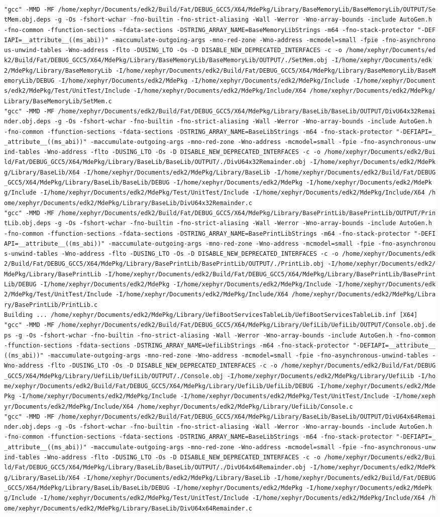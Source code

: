     "gcc" -MMD -MF /home/xephyr/Documents/edk2/Build/Fat/DEBUG_GCC5/X64/MdePkg/Library/BaseMemoryLib/BaseMemoryLib/OUTPUT/SetMem.obj.deps -g -Os -fshort-wchar -fno-builtin -fno-strict-aliasing -Wall -Werror -Wno-array-bounds -include AutoGen.h -fno-common -ffunction-sections -fdata-sections -DSTRING_ARRAY_NAME=BaseMemoryLibStrings -m64 -fno-stack-protector "-DEFIAPI=__attribute__((ms_abi))" -maccumulate-outgoing-args -mno-red-zone -Wno-address -mcmodel=small -fpie -fno-asynchronous-unwind-tables -Wno-address -flto -DUSING_LTO -Os -D DISABLE_NEW_DEPRECATED_INTERFACES -c -o /home/xephyr/Documents/edk2/Build/Fat/DEBUG_GCC5/X64/MdePkg/Library/BaseMemoryLib/BaseMemoryLib/OUTPUT/./SetMem.obj -I/home/xephyr/Documents/edk2/MdePkg/Library/BaseMemoryLib -I/home/xephyr/Documents/edk2/Build/Fat/DEBUG_GCC5/X64/MdePkg/Library/BaseMemoryLib/BaseMemoryLib/DEBUG -I/home/xephyr/Documents/edk2/MdePkg -I/home/xephyr/Documents/edk2/MdePkg/Include -I/home/xephyr/Documents/edk2/MdePkg/Test/UnitTest/Include -I/home/xephyr/Documents/edk2/MdePkg/Include/X64 /home/xephyr/Documents/edk2/MdePkg/Library/BaseMemoryLib/SetMem.c
    "gcc" -MMD -MF /home/xephyr/Documents/edk2/Build/Fat/DEBUG_GCC5/X64/MdePkg/Library/BaseLib/BaseLib/OUTPUT/DivU64x32Remainder.obj.deps -g -Os -fshort-wchar -fno-builtin -fno-strict-aliasing -Wall -Werror -Wno-array-bounds -include AutoGen.h -fno-common -ffunction-sections -fdata-sections -DSTRING_ARRAY_NAME=BaseLibStrings -m64 -fno-stack-protector "-DEFIAPI=__attribute__((ms_abi))" -maccumulate-outgoing-args -mno-red-zone -Wno-address -mcmodel=small -fpie -fno-asynchronous-unwind-tables -Wno-address -flto -DUSING_LTO -Os -D DISABLE_NEW_DEPRECATED_INTERFACES -c -o /home/xephyr/Documents/edk2/Build/Fat/DEBUG_GCC5/X64/MdePkg/Library/BaseLib/BaseLib/OUTPUT/./DivU64x32Remainder.obj -I/home/xephyr/Documents/edk2/MdePkg/Library/BaseLib/X64 -I/home/xephyr/Documents/edk2/MdePkg/Library/BaseLib -I/home/xephyr/Documents/edk2/Build/Fat/DEBUG_GCC5/X64/MdePkg/Library/BaseLib/BaseLib/DEBUG -I/home/xephyr/Documents/edk2/MdePkg -I/home/xephyr/Documents/edk2/MdePkg/Include -I/home/xephyr/Documents/edk2/MdePkg/Test/UnitTest/Include -I/home/xephyr/Documents/edk2/MdePkg/Include/X64 /home/xephyr/Documents/edk2/MdePkg/Library/BaseLib/DivU64x32Remainder.c
    "gcc" -MMD -MF /home/xephyr/Documents/edk2/Build/Fat/DEBUG_GCC5/X64/MdePkg/Library/BasePrintLib/BasePrintLib/OUTPUT/PrintLib.obj.deps -g -Os -fshort-wchar -fno-builtin -fno-strict-aliasing -Wall -Werror -Wno-array-bounds -include AutoGen.h -fno-common -ffunction-sections -fdata-sections -DSTRING_ARRAY_NAME=BasePrintLibStrings -m64 -fno-stack-protector "-DEFIAPI=__attribute__((ms_abi))" -maccumulate-outgoing-args -mno-red-zone -Wno-address -mcmodel=small -fpie -fno-asynchronous-unwind-tables -Wno-address -flto -DUSING_LTO -Os -D DISABLE_NEW_DEPRECATED_INTERFACES -c -o /home/xephyr/Documents/edk2/Build/Fat/DEBUG_GCC5/X64/MdePkg/Library/BasePrintLib/BasePrintLib/OUTPUT/./PrintLib.obj -I/home/xephyr/Documents/edk2/MdePkg/Library/BasePrintLib -I/home/xephyr/Documents/edk2/Build/Fat/DEBUG_GCC5/X64/MdePkg/Library/BasePrintLib/BasePrintLib/DEBUG -I/home/xephyr/Documents/edk2/MdePkg -I/home/xephyr/Documents/edk2/MdePkg/Include -I/home/xephyr/Documents/edk2/MdePkg/Test/UnitTest/Include -I/home/xephyr/Documents/edk2/MdePkg/Include/X64 /home/xephyr/Documents/edk2/MdePkg/Library/BasePrintLib/PrintLib.c
    Building ... /home/xephyr/Documents/edk2/MdePkg/Library/UefiBootServicesTableLib/UefiBootServicesTableLib.inf [X64]
    "gcc" -MMD -MF /home/xephyr/Documents/edk2/Build/Fat/DEBUG_GCC5/X64/MdePkg/Library/UefiLib/UefiLib/OUTPUT/Console.obj.deps -g -Os -fshort-wchar -fno-builtin -fno-strict-aliasing -Wall -Werror -Wno-array-bounds -include AutoGen.h -fno-common -ffunction-sections -fdata-sections -DSTRING_ARRAY_NAME=UefiLibStrings -m64 -fno-stack-protector "-DEFIAPI=__attribute__((ms_abi))" -maccumulate-outgoing-args -mno-red-zone -Wno-address -mcmodel=small -fpie -fno-asynchronous-unwind-tables -Wno-address -flto -DUSING_LTO -Os -D DISABLE_NEW_DEPRECATED_INTERFACES -c -o /home/xephyr/Documents/edk2/Build/Fat/DEBUG_GCC5/X64/MdePkg/Library/UefiLib/UefiLib/OUTPUT/./Console.obj -I/home/xephyr/Documents/edk2/MdePkg/Library/UefiLib -I/home/xephyr/Documents/edk2/Build/Fat/DEBUG_GCC5/X64/MdePkg/Library/UefiLib/UefiLib/DEBUG -I/home/xephyr/Documents/edk2/MdePkg -I/home/xephyr/Documents/edk2/MdePkg/Include -I/home/xephyr/Documents/edk2/MdePkg/Test/UnitTest/Include -I/home/xephyr/Documents/edk2/MdePkg/Include/X64 /home/xephyr/Documents/edk2/MdePkg/Library/UefiLib/Console.c
    "gcc" -MMD -MF /home/xephyr/Documents/edk2/Build/Fat/DEBUG_GCC5/X64/MdePkg/Library/BaseLib/BaseLib/OUTPUT/DivU64x64Remainder.obj.deps -g -Os -fshort-wchar -fno-builtin -fno-strict-aliasing -Wall -Werror -Wno-array-bounds -include AutoGen.h -fno-common -ffunction-sections -fdata-sections -DSTRING_ARRAY_NAME=BaseLibStrings -m64 -fno-stack-protector "-DEFIAPI=__attribute__((ms_abi))" -maccumulate-outgoing-args -mno-red-zone -Wno-address -mcmodel=small -fpie -fno-asynchronous-unwind-tables -Wno-address -flto -DUSING_LTO -Os -D DISABLE_NEW_DEPRECATED_INTERFACES -c -o /home/xephyr/Documents/edk2/Build/Fat/DEBUG_GCC5/X64/MdePkg/Library/BaseLib/BaseLib/OUTPUT/./DivU64x64Remainder.obj -I/home/xephyr/Documents/edk2/MdePkg/Library/BaseLib/X64 -I/home/xephyr/Documents/edk2/MdePkg/Library/BaseLib -I/home/xephyr/Documents/edk2/Build/Fat/DEBUG_GCC5/X64/MdePkg/Library/BaseLib/BaseLib/DEBUG -I/home/xephyr/Documents/edk2/MdePkg -I/home/xephyr/Documents/edk2/MdePkg/Include -I/home/xephyr/Documents/edk2/MdePkg/Test/UnitTest/Include -I/home/xephyr/Documents/edk2/MdePkg/Include/X64 /home/xephyr/Documents/edk2/MdePkg/Library/BaseLib/DivU64x64Remainder.c